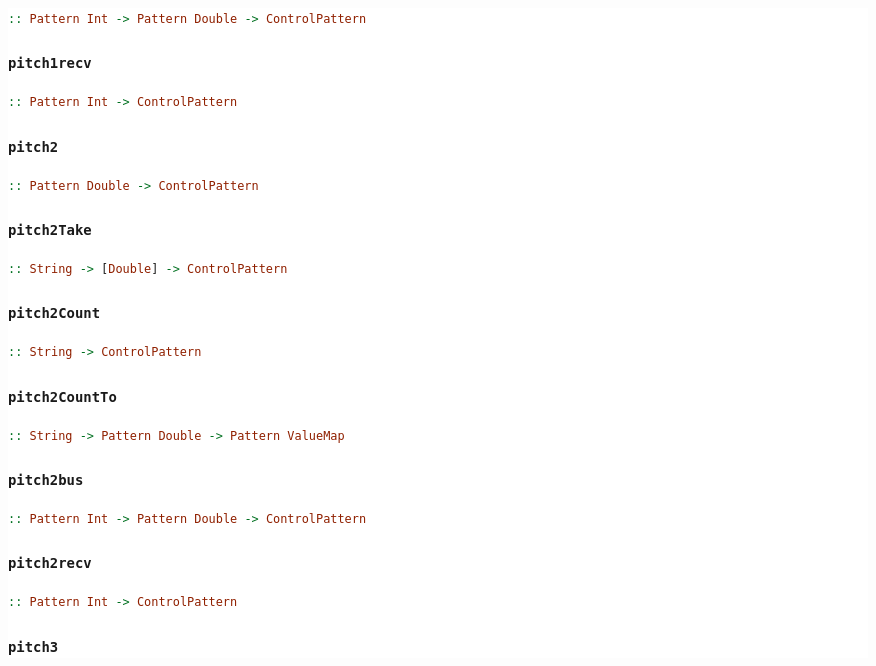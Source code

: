 ```haskell
:: Pattern Int -> Pattern Double -> ControlPattern
```



### `pitch1recv`

```haskell
:: Pattern Int -> ControlPattern
```



### `pitch2`

```haskell
:: Pattern Double -> ControlPattern
```



### `pitch2Take`

```haskell
:: String -> [Double] -> ControlPattern
```



### `pitch2Count`

```haskell
:: String -> ControlPattern
```



### `pitch2CountTo`

```haskell
:: String -> Pattern Double -> Pattern ValueMap
```



### `pitch2bus`

```haskell
:: Pattern Int -> Pattern Double -> ControlPattern
```



### `pitch2recv`

```haskell
:: Pattern Int -> ControlPattern
```



### `pitch3`
